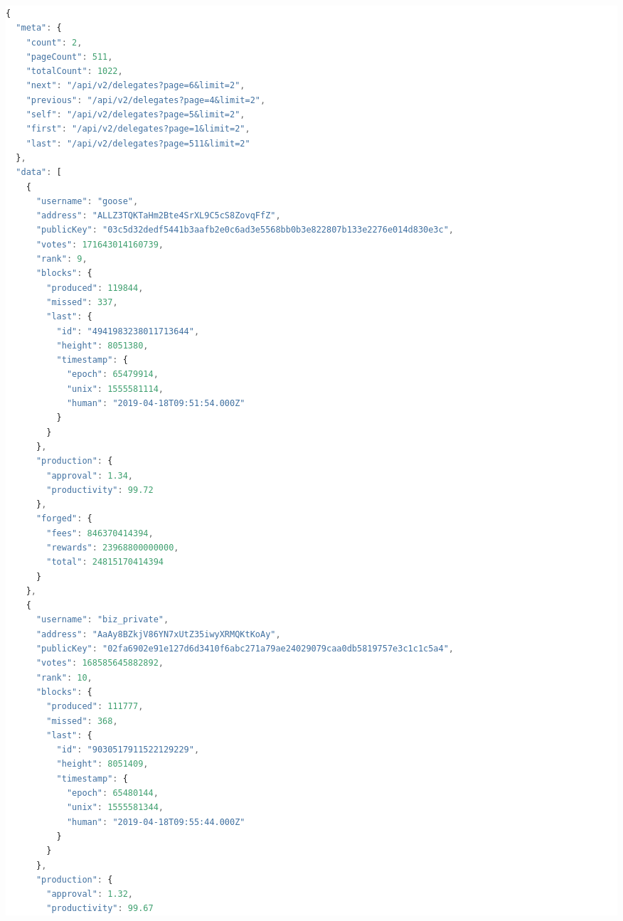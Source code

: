 ```javascript
{
  "meta": {
    "count": 2,
    "pageCount": 511,
    "totalCount": 1022,
    "next": "/api/v2/delegates?page=6&limit=2",
    "previous": "/api/v2/delegates?page=4&limit=2",
    "self": "/api/v2/delegates?page=5&limit=2",
    "first": "/api/v2/delegates?page=1&limit=2",
    "last": "/api/v2/delegates?page=511&limit=2"
  },
  "data": [
    {
      "username": "goose",
      "address": "ALLZ3TQKTaHm2Bte4SrXL9C5cS8ZovqFfZ",
      "publicKey": "03c5d32dedf5441b3aafb2e0c6ad3e5568bb0b3e822807b133e2276e014d830e3c",
      "votes": 171643014160739,
      "rank": 9,
      "blocks": {
        "produced": 119844,
        "missed": 337,
        "last": {
          "id": "4941983238011713644",
          "height": 8051380,
          "timestamp": {
            "epoch": 65479914,
            "unix": 1555581114,
            "human": "2019-04-18T09:51:54.000Z"
          }
        }
      },
      "production": {
        "approval": 1.34,
        "productivity": 99.72
      },
      "forged": {
        "fees": 846370414394,
        "rewards": 23968800000000,
        "total": 24815170414394
      }
    },
    {
      "username": "biz_private",
      "address": "AaAy8BZkjV86YN7xUtZ35iwyXRMQKtKoAy",
      "publicKey": "02fa6902e91e127d6d3410f6abc271a79ae24029079caa0db5819757e3c1c1c5a4",
      "votes": 168585645882892,
      "rank": 10,
      "blocks": {
        "produced": 111777,
        "missed": 368,
        "last": {
          "id": "9030517911522129229",
          "height": 8051409,
          "timestamp": {
            "epoch": 65480144,
            "unix": 1555581344,
            "human": "2019-04-18T09:55:44.000Z"
          }
        }
      },
      "production": {
        "approval": 1.32,
        "productivity": 99.67
```